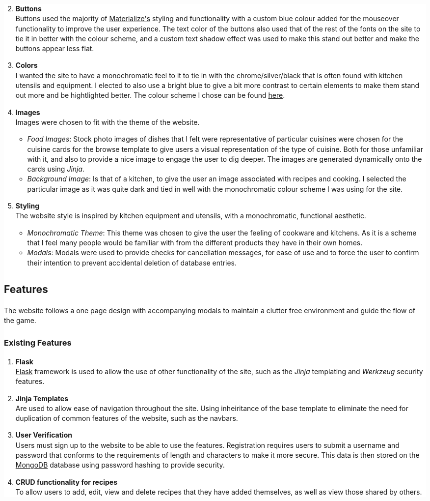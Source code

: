 2. **Buttons**  
Buttons used the majority of [Materialize's](https://materializecss.com/) styling and functionality with a custom blue colour added for the mouseover functionality to improve the user experience. The text color of the buttons also used that of the rest of the fonts on the site to tie it in better with the colour scheme, and a custom text shadow effect was used to make this stand out better and make the buttons appear less flat.   
 
3. **Colors**  
I wanted the site to have a monochromatic feel to it to tie in with the chrome/silver/black that is often found with kitchen utensils and equipment. I elected to also use a bright blue to give a bit more contrast to certain elements to make them stand out more and be hightlighted better. The colour scheme I chose can be found [here](https://coolors.co/dcdcdd-c5c3c6-46494c-4c5c68-1985a1).
  
4. **Images**  
Images were chosen to fit with the theme of the website. 
    - _Food Images_: Stock photo images of dishes that I felt were representative of particular cuisines were chosen for the cuisine cards for the browse template to give users a visual representation of the type of cuisine. Both for those unfamiliar with it, and also to provide a nice image to engage the user to dig deeper. The images are generated dynamically onto the cards using _Jinja_.  
    - _Background Image_: Is that of a kitchen, to give the user an image associated with recipes and cooking. I selected the particular image as it was quite dark and tied in well with the monochromatic colour scheme I was using for the site.  
  
6. **Styling**  
The website style is inspired by kitchen equipment and utensils, with a monochromatic, functional aesthetic.
    - _Monochromatic Theme_: This theme was chosen to give the user the feeling of cookware and kitchens. As it is a scheme that I feel many people would be familiar with from the different products they have in their own homes.  
    - _Modals_: Modals were used to provide checks for cancellation messages, for ease of use and to force the user to confirm their intention to prevent accidental deletion of database entries.
 
## Features  
  
The website follows a one page design with accompanying modals to maintain a clutter free environment and guide the flow of the game.
  
### Existing Features  
  
1. **Flask**  
[Flask](https://flask.palletsprojects.com/en/1.1.x/) framework is used to allow the use of other functionality of the site, such as the _Jinja_ templating and _Werkzeug_ security features.

2. **Jinja Templates**  
Are used to allow ease of navigation throughout the site. Using inheiritance of the base template to eliminate the need for duplication of common features of the website, such as the navbars.
  
3. **User Verification**  
Users must sign up to the website to be able to use the features. Registration requires users to submit a username and password that conforms to the requirements of length and characters to make it more secure. This data is then stored on the [MongoDB](https://www.mongodb.com/) database using password hashing to provide security.

4. **CRUD functionality for recipes**  
To allow users to add, edit, view and delete recipes that they have added themselves, as well as view those shared by others.
